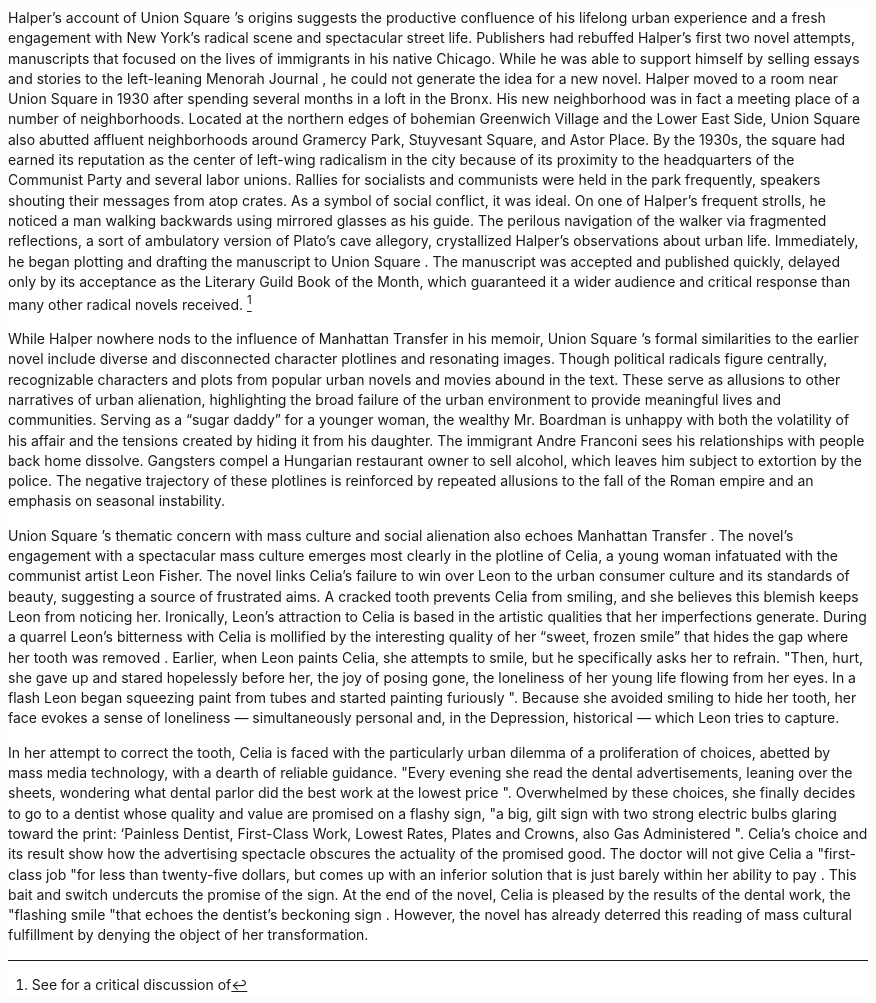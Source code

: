 Halper’s account of Union Square ’s origins suggests the productive confluence of his lifelong urban experience and a fresh engagement with New York’s radical scene and spectacular street life. Publishers had rebuffed Halper’s first two novel attempts, manuscripts that focused on the lives of immigrants in his native Chicago. While he was able to support himself by selling essays and stories to the left-leaning Menorah Journal , he could not generate the idea for a new novel. Halper moved to a room near Union Square in 1930 after spending several months in a loft in the Bronx. His new neighborhood was in fact a meeting place of a number of neighborhoods. Located at the northern edges of bohemian Greenwich Village and the Lower East Side, Union Square also abutted affluent neighborhoods around Gramercy Park, Stuyvesant Square, and Astor Place. By the 1930s, the square had earned its reputation as the center of left-wing radicalism in the city because of its proximity to the headquarters of the Communist Party and several labor unions. Rallies for socialists and communists were held in the park frequently, speakers shouting their messages from atop crates. As a symbol of social conflict, it was ideal. On one of Halper’s frequent strolls, he noticed a man walking backwards using mirrored glasses as his guide. The perilous navigation of the walker via fragmented reflections, a sort of ambulatory version of Plato’s cave allegory, crystallized Halper’s observations about urban life. Immediately, he began plotting and drafting the manuscript to Union Square . The manuscript was accepted and published quickly, delayed only by its acceptance as the Literary Guild Book of the Month, which guaranteed it a wider audience and critical response than many other radical novels received. [^17]

While Halper nowhere nods to the influence of Manhattan Transfer in his memoir, Union Square ’s formal similarities to the earlier novel include diverse and disconnected character plotlines and resonating images. Though political radicals figure centrally, recognizable characters and plots from popular urban novels and movies abound in the text. These serve as allusions to other narratives of urban alienation, highlighting the broad failure of the urban environment to provide meaningful lives and communities. Serving as a “sugar daddy” for a younger woman, the wealthy Mr. Boardman is unhappy with both the volatility of his affair and the tensions created by hiding it from his daughter. The immigrant Andre Franconi sees his relationships with people back home dissolve. Gangsters compel a Hungarian restaurant owner to sell alcohol, which leaves him subject to extortion by the police. The negative trajectory of these plotlines is reinforced by repeated allusions to the fall of the Roman empire and an emphasis on seasonal instability. 

Union Square ’s thematic concern with mass culture and social alienation also echoes Manhattan Transfer . The novel’s engagement with a spectacular mass culture emerges most clearly in the plotline of Celia, a young woman infatuated with the communist artist Leon Fisher. The novel links Celia’s failure to win over Leon to the urban consumer culture and its standards of beauty, suggesting a source of frustrated aims. A cracked tooth prevents Celia from smiling, and she believes this blemish keeps Leon from noticing her. Ironically, Leon’s attraction to Celia is based in the artistic qualities that her imperfections generate. During a quarrel Leon’s bitterness with Celia is mollified by the interesting quality of her “sweet, frozen smile” that hides the gap where her tooth was removed . Earlier, when Leon paints Celia, she attempts to smile, but he specifically asks her to refrain. "Then, hurt, she gave up and stared hopelessly before her, the joy of posing gone, the loneliness of her young life flowing from her eyes. In a flash Leon began squeezing paint from tubes and started painting furiously ". Because she avoided smiling to hide her tooth, her face evokes a sense of loneliness — simultaneously personal and, in the Depression, historical — which Leon tries to capture. 

In her attempt to correct the tooth, Celia is faced with the particularly urban dilemma of a proliferation of choices, abetted by mass media technology, with a dearth of reliable guidance. "Every evening she read the dental advertisements, leaning over the sheets, wondering what dental parlor did the best work at the lowest price ". Overwhelmed by these choices, she finally decides to go to a dentist whose quality and value are promised on a flashy sign, "a big, gilt sign with two strong electric bulbs glaring toward the print: ‘Painless Dentist, First-Class Work, Lowest Rates, Plates and Crowns, also Gas Administered ". Celia’s choice and its result show how the advertising spectacle obscures the actuality of the promised good. The doctor will not give Celia a "first-class job "for less than twenty-five dollars, but comes up with an inferior solution that is just barely within her ability to pay . This bait and switch undercuts the promise of the sign. At the end of the novel, Celia is pleased by the results of the dental work, the "flashing smile "that echoes the dentist’s beckoning sign . However, the novel has already deterred this reading of mass cultural fulfillment by denying the object of her transformation. 


[^1]: Rollins in fact wrote the introduction to the Manhattan section of The WPA Guide to New York City in a style resembling that
[^2]: See Poetics of Cinema and The Way
[^3]: For
[^4]: See  for the
[^5]: . Foley redraws the lines between the complex and collective novel to
[^6]: The designation chronicle has a
[^7]: Max Weber, Emile
[^8]: notes
[^9]: See , Reflections 156-58 ; for the most influential
[^10]: Mikhail
[^11]: See  for the obsession of
[^12]: See , for discussion of frequent modernist
[^13]: Here, the novel explores a twentieth-century American
[^14]: See  and  for critical accounts that consider this expansion of focus. Hicks’s The Great Tradition —
[^15]: See  for a historical discussion of the growth of
[^16]: The novel has been out of print since 1962. Only two
[^17]: See  for a critical discussion of
[^18]: See
[^19]: Several 1930s films — including King Vidor’s The Crowd, Frank Capra’s Mr. Deeds Goes to
[^20]: See  for this argument.
[^21]: See The Crowd  for a cinematic representation of identity dissolution in the urban masses. See  for a contrasting discussion of 1930s
[^22]: Variations
[^23]: See  for this discussion. Most of my analysis in this
[^24]: This is not to suggest
[^25]: It is interesting to consider what David